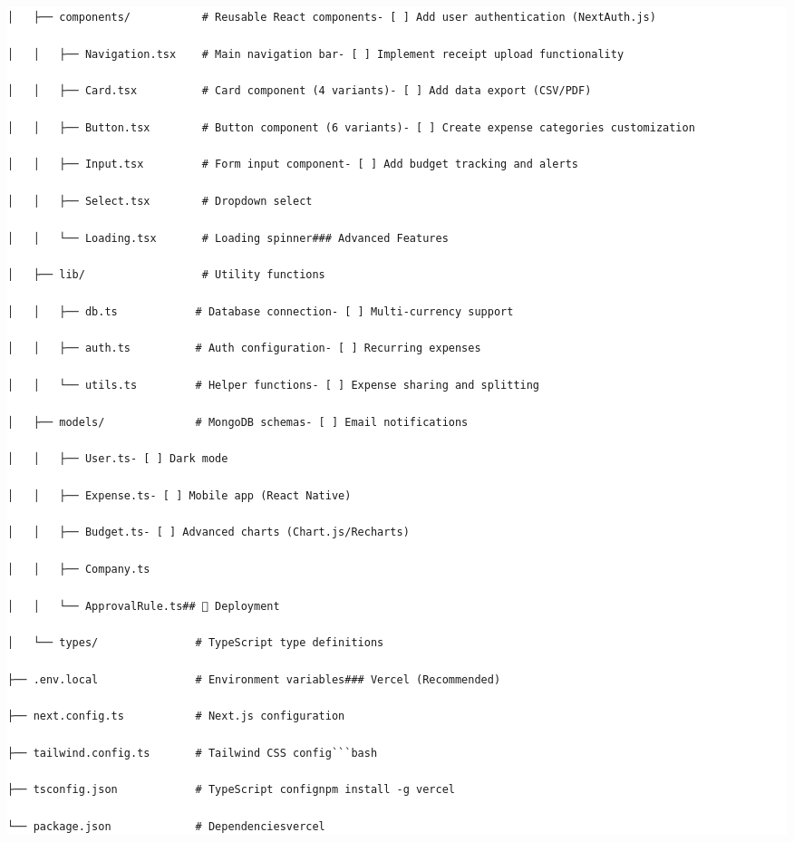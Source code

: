 ```
│   ├── components/           # Reusable React components- [ ] Add user authentication (NextAuth.js)

│   │   ├── Navigation.tsx    # Main navigation bar- [ ] Implement receipt upload functionality

│   │   ├── Card.tsx          # Card component (4 variants)- [ ] Add data export (CSV/PDF)

│   │   ├── Button.tsx        # Button component (6 variants)- [ ] Create expense categories customization

│   │   ├── Input.tsx         # Form input component- [ ] Add budget tracking and alerts

│   │   ├── Select.tsx        # Dropdown select

│   │   └── Loading.tsx       # Loading spinner### Advanced Features

│   ├── lib/                  # Utility functions

│   │   ├── db.ts            # Database connection- [ ] Multi-currency support

│   │   ├── auth.ts          # Auth configuration- [ ] Recurring expenses

│   │   └── utils.ts         # Helper functions- [ ] Expense sharing and splitting

│   ├── models/              # MongoDB schemas- [ ] Email notifications

│   │   ├── User.ts- [ ] Dark mode

│   │   ├── Expense.ts- [ ] Mobile app (React Native)

│   │   ├── Budget.ts- [ ] Advanced charts (Chart.js/Recharts)

│   │   ├── Company.ts

│   │   └── ApprovalRule.ts## 🚀 Deployment

│   └── types/               # TypeScript type definitions

├── .env.local               # Environment variables### Vercel (Recommended)

├── next.config.ts           # Next.js configuration

├── tailwind.config.ts       # Tailwind CSS config```bash

├── tsconfig.json            # TypeScript confignpm install -g vercel

└── package.json             # Dependenciesvercel

``````

